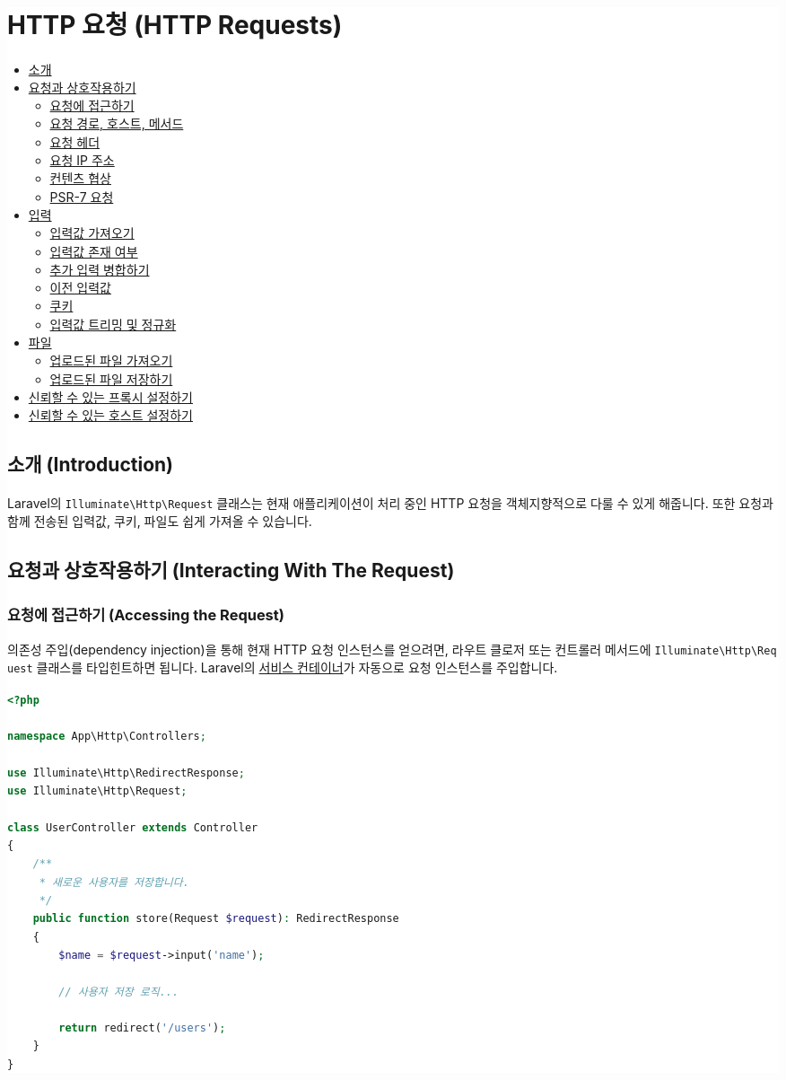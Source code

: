 # HTTP 요청 (HTTP Requests)

- [소개](#introduction)
- [요청과 상호작용하기](#interacting-with-the-request)
    - [요청에 접근하기](#accessing-the-request)
    - [요청 경로, 호스트, 메서드](#request-path-and-method)
    - [요청 헤더](#request-headers)
    - [요청 IP 주소](#request-ip-address)
    - [컨텐츠 협상](#content-negotiation)
    - [PSR-7 요청](#psr7-requests)
- [입력](#input)
    - [입력값 가져오기](#retrieving-input)
    - [입력값 존재 여부](#input-presence)
    - [추가 입력 병합하기](#merging-additional-input)
    - [이전 입력값](#old-input)
    - [쿠키](#cookies)
    - [입력값 트리밍 및 정규화](#input-trimming-and-normalization)
- [파일](#files)
    - [업로드된 파일 가져오기](#retrieving-uploaded-files)
    - [업로드된 파일 저장하기](#storing-uploaded-files)
- [신뢰할 수 있는 프록시 설정하기](#configuring-trusted-proxies)
- [신뢰할 수 있는 호스트 설정하기](#configuring-trusted-hosts)

<a name="introduction"></a>
## 소개 (Introduction)

Laravel의 `Illuminate\Http\Request` 클래스는 현재 애플리케이션이 처리 중인 HTTP 요청을 객체지향적으로 다룰 수 있게 해줍니다. 또한 요청과 함께 전송된 입력값, 쿠키, 파일도 쉽게 가져올 수 있습니다.

<a name="interacting-with-the-request"></a>
## 요청과 상호작용하기 (Interacting With The Request)

<a name="accessing-the-request"></a>
### 요청에 접근하기 (Accessing the Request)

의존성 주입(dependency injection)을 통해 현재 HTTP 요청 인스턴스를 얻으려면, 라우트 클로저 또는 컨트롤러 메서드에 `Illuminate\Http\Request` 클래스를 타입힌트하면 됩니다. Laravel의 [서비스 컨테이너](/docs/master/container)가 자동으로 요청 인스턴스를 주입합니다.

```php
<?php

namespace App\Http\Controllers;

use Illuminate\Http\RedirectResponse;
use Illuminate\Http\Request;

class UserController extends Controller
{
    /**
     * 새로운 사용자를 저장합니다.
     */
    public function store(Request $request): RedirectResponse
    {
        $name = $request->input('name');

        // 사용자 저장 로직...

        return redirect('/users');
    }
}
```
